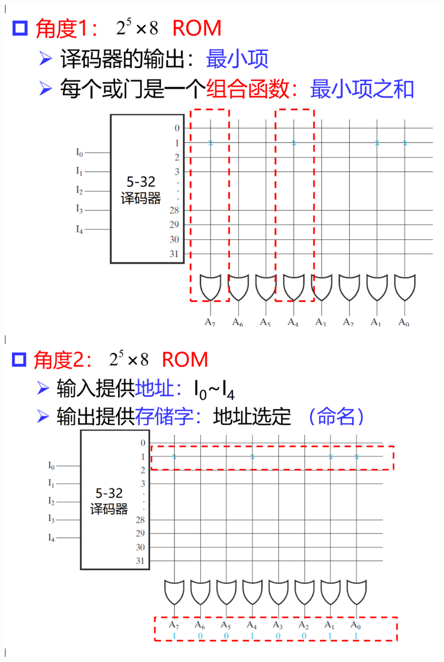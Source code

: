 | ![image-20230610221050103](数字硬件实现.assets/image-20230610221050103.png) | ![image-20230610221101214](数字硬件实现.assets/image-20230610221101214.png) |